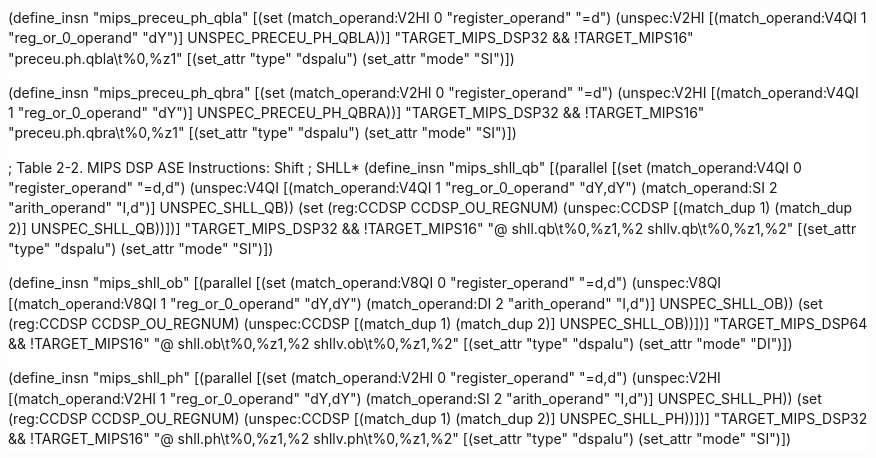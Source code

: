 (define_insn "mips_preceu_ph_qbla"
  [(set (match_operand:V2HI 0 "register_operand" "=d")
	(unspec:V2HI [(match_operand:V4QI 1 "reg_or_0_operand" "dY")]
		     UNSPEC_PRECEU_PH_QBLA))]
  "TARGET_MIPS_DSP32 && !TARGET_MIPS16"
  "preceu.ph.qbla\t%0,%z1"
  [(set_attr "type"	"dspalu")
   (set_attr "mode"	"SI")])

(define_insn "mips_preceu_ph_qbra"
  [(set (match_operand:V2HI 0 "register_operand" "=d")
	(unspec:V2HI [(match_operand:V4QI 1 "reg_or_0_operand" "dY")]
		     UNSPEC_PRECEU_PH_QBRA))]
  "TARGET_MIPS_DSP32 && !TARGET_MIPS16"
  "preceu.ph.qbra\t%0,%z1"
  [(set_attr "type"	"dspalu")
   (set_attr "mode"	"SI")])

; Table 2-2. MIPS DSP ASE Instructions: Shift
; SHLL*
(define_insn "mips_shll_qb"
  [(parallel
    [(set (match_operand:V4QI 0 "register_operand" "=d,d")
	  (unspec:V4QI [(match_operand:V4QI 1 "reg_or_0_operand" "dY,dY")
			(match_operand:SI 2 "arith_operand" "I,d")]
		       UNSPEC_SHLL_QB))
     (set (reg:CCDSP CCDSP_OU_REGNUM)
	  (unspec:CCDSP [(match_dup 1) (match_dup 2)] UNSPEC_SHLL_QB))])]
  "TARGET_MIPS_DSP32 && !TARGET_MIPS16"
  "@
   shll.qb\t%0,%z1,%2
   shllv.qb\t%0,%z1,%2"
  [(set_attr "type"	"dspalu")
   (set_attr "mode"	"SI")])

(define_insn "mips_shll_ob"
  [(parallel
    [(set (match_operand:V8QI 0 "register_operand" "=d,d")
	  (unspec:V8QI [(match_operand:V8QI 1 "reg_or_0_operand" "dY,dY")
			(match_operand:DI 2 "arith_operand" "I,d")]
		       UNSPEC_SHLL_OB))
     (set (reg:CCDSP CCDSP_OU_REGNUM)
	  (unspec:CCDSP [(match_dup 1) (match_dup 2)] UNSPEC_SHLL_OB))])]
  "TARGET_MIPS_DSP64 && !TARGET_MIPS16"
  "@
   shll.ob\t%0,%z1,%2
   shllv.ob\t%0,%z1,%2"
  [(set_attr "type"	"dspalu")
   (set_attr "mode"	"DI")])

(define_insn "mips_shll_ph"
  [(parallel
    [(set (match_operand:V2HI 0 "register_operand" "=d,d")
	  (unspec:V2HI [(match_operand:V2HI 1 "reg_or_0_operand" "dY,dY")
			(match_operand:SI 2 "arith_operand" "I,d")]
		       UNSPEC_SHLL_PH))
     (set (reg:CCDSP CCDSP_OU_REGNUM)
	  (unspec:CCDSP [(match_dup 1) (match_dup 2)] UNSPEC_SHLL_PH))])]
  "TARGET_MIPS_DSP32 && !TARGET_MIPS16"
  "@
   shll.ph\t%0,%z1,%2
   shllv.ph\t%0,%z1,%2"
  [(set_attr "type"	"dspalu")
   (set_attr "mode"	"SI")])

